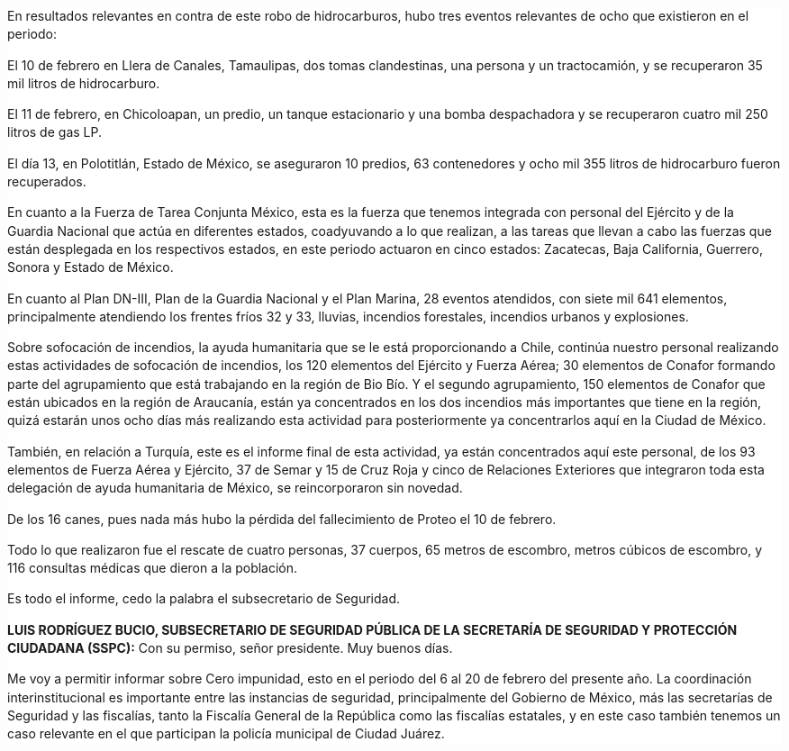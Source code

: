En resultados relevantes en contra de este robo de hidrocarburos, hubo tres
eventos relevantes de ocho que existieron en el periodo:

El 10 de febrero en Llera de Canales, Tamaulipas, dos tomas clandestinas, una
persona y un tractocamión, y se recuperaron 35 mil litros de hidrocarburo.

El 11 de febrero, en Chicoloapan, un predio, un tanque estacionario y una
bomba despachadora y se recuperaron cuatro mil 250 litros de gas LP.

El día 13, en Polotitlán, Estado de México, se aseguraron 10 predios, 63
contenedores y ocho mil 355 litros de hidrocarburo fueron recuperados.

En cuanto a la Fuerza de Tarea Conjunta México, esta es la fuerza que tenemos
integrada con personal del Ejército y de la Guardia Nacional que actúa en
diferentes estados, coadyuvando a lo que realizan, a las tareas que llevan a
cabo las fuerzas que están desplegada en los respectivos estados, en este
periodo actuaron en cinco estados: Zacatecas, Baja California, Guerrero,
Sonora y Estado de México.

En cuanto al Plan DN-III, Plan de la Guardia Nacional y el Plan Marina, 28
eventos atendidos, con siete mil 641 elementos, principalmente atendiendo los
frentes fríos 32 y 33, lluvias, incendios forestales, incendios urbanos y
explosiones.

Sobre sofocación de incendios, la ayuda humanitaria que se le está
proporcionando a Chile, continúa nuestro personal realizando estas actividades
de sofocación de incendios, los 120 elementos del Ejército y Fuerza Aérea; 30
elementos de Conafor formando parte del agrupamiento que está trabajando en la
región de Bio Bío. Y el segundo agrupamiento, 150 elementos de Conafor que
están ubicados en la región de Araucanía, están ya concentrados en los dos
incendios más importantes que tiene en la región, quizá estarán unos ocho días
más realizando esta actividad para posteriormente ya concentrarlos aquí en la
Ciudad de México.

También, en relación a Turquía, este es el informe final de esta actividad, ya
están concentrados aquí este personal, de los 93 elementos de Fuerza Aérea y
Ejército, 37 de Semar y 15 de Cruz Roja y cinco de Relaciones Exteriores que
integraron toda esta delegación de ayuda humanitaria de México, se
reincorporaron sin novedad.

De los 16 canes, pues nada más hubo la pérdida del fallecimiento de Proteo el
10 de febrero.

Todo lo que realizaron fue el rescate de cuatro personas, 37 cuerpos, 65
metros de escombro, metros cúbicos de escombro, y 116 consultas médicas que
dieron a la población.

Es todo el informe, cedo la palabra el subsecretario de Seguridad.

**LUIS RODRÍGUEZ BUCIO, SUBSECRETARIO DE SEGURIDAD PÚBLICA DE LA SECRETARÍA DE
SEGURIDAD Y PROTECCIÓN CIUDADANA (SSPC):** Con su permiso, señor presidente.
Muy buenos días.

Me voy a permitir informar sobre Cero impunidad, esto en el periodo del 6 al
20 de febrero del presente año. La coordinación interinstitucional es
importante entre las instancias de seguridad, principalmente del Gobierno de
México, más las secretarías de Seguridad y las fiscalías, tanto la Fiscalía
General de la República como las fiscalías estatales, y en este caso también
tenemos un caso relevante en el que participan la policía municipal de Ciudad
Juárez.
